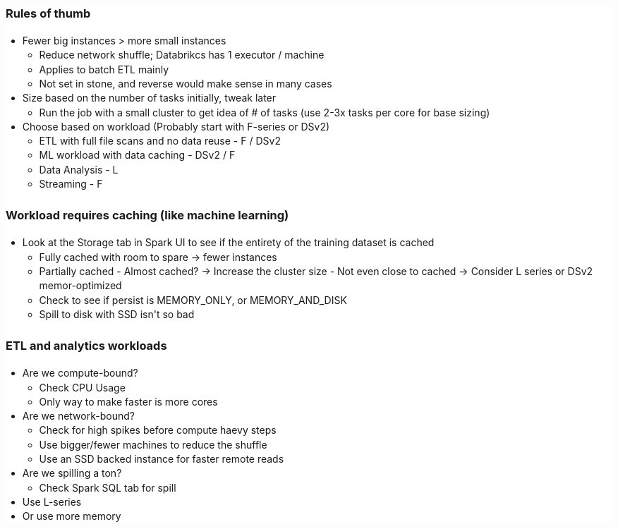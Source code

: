 ### Rules of thumb

- Fewer big instances > more small instances
  - Reduce network shuffle; Databrikcs has 1 executor / machine
  - Applies to batch ETL mainly
  - Not set in stone, and reverse would make sense in many cases
- Size based on the number of tasks initially, tweak later
  - Run the job with a small cluster to get idea of # of tasks (use 2-3x tasks per core for base sizing)
- Choose based on workload (Probably start with F-series or DSv2)
  - ETL with full file scans and no data reuse - F / DSv2
  - ML workload with data caching - DSv2 / F
  - Data Analysis - L
  - Streaming - F

### Workload requires caching (like machine learning)

- Look at the Storage tab in Spark UI to see if the entirety of the training dataset is cached
  - Fully cached with room to spare -> fewer instances
  - Partially cached
        - Almost cached? -> Increase the cluster size
        - Not even close to cached -> Consider L series or DSv2 memor-optimized
  - Check to see if persist is MEMORY_ONLY, or MEMORY_AND_DISK
  - Spill to disk with SSD isn't so bad

### ETL and analytics workloads

- Are we compute-bound?
  - Check CPU Usage
  - Only way to make faster is more cores
- Are we network-bound?
  - Check for high spikes before compute haevy steps
  - Use bigger/fewer machines to reduce the shuffle
  - Use an SSD backed instance for faster remote reads
- Are we spilling a ton?
  - Check Spark SQL tab for spill
- Use L-series
- Or use more memory
